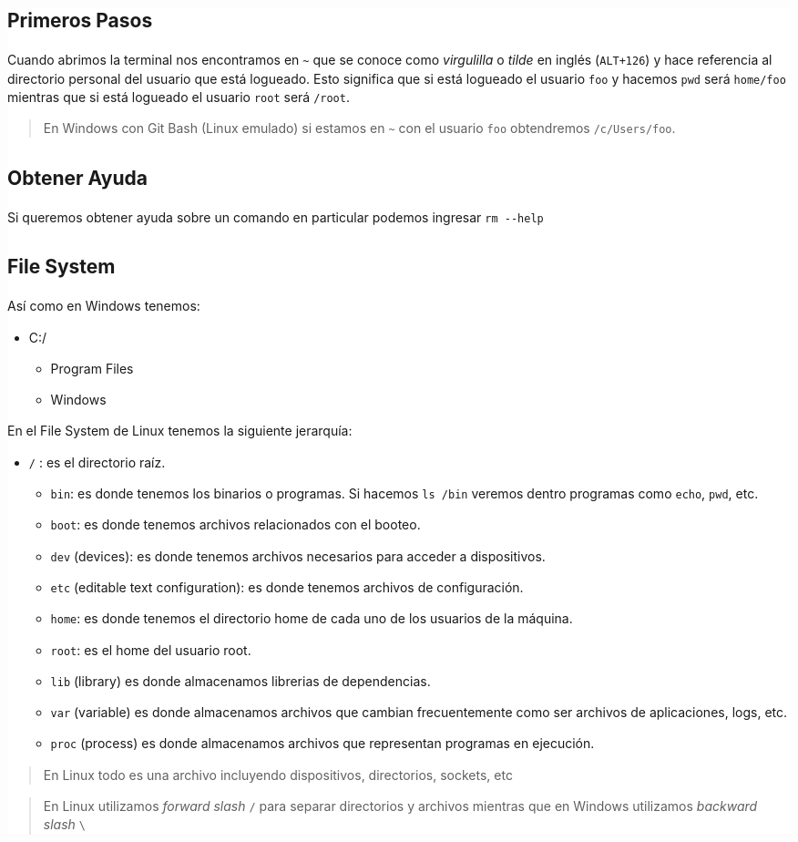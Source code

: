 ## Primeros Pasos
Cuando abrimos la terminal nos encontramos en `~` que se conoce como *virgulilla* o *tilde* en inglés (`ALT+126`) y hace referencia al directorio personal del usuario que está logueado. Esto significa que si está logueado el usuario `foo` y hacemos `pwd` será `home/foo` mientras que si está logueado el usuario `root` será `/root`. 

> En Windows con Git Bash (Linux emulado) si estamos en `~` con el usuario `foo` obtendremos `/c/Users/foo`. 



## Obtener Ayuda

Si queremos obtener ayuda sobre un comando en particular podemos ingresar `rm --help`



## File System

Así como en Windows tenemos:

* C:/

  * Program Files

  * Windows



En el File System de Linux tenemos la siguiente jerarquía:

* `/` : es el directorio raíz.

  * `bin`: es donde tenemos los binarios o programas. Si hacemos `ls /bin` veremos dentro programas como `echo`, `pwd`, etc.

  * `boot`: es donde tenemos archivos relacionados con el booteo.

  * `dev` (devices): es donde tenemos archivos necesarios para acceder a dispositivos. 

  * `etc` (editable text configuration): es donde tenemos archivos de configuración.

  * `home`: es donde tenemos el directorio home de cada uno de los usuarios de la máquina.

  * `root`: es el home del usuario root.

  * `lib` (library) es donde almacenamos librerias de dependencias.

  * `var` (variable) es donde almacenamos archivos que cambian frecuentemente como ser archivos de aplicaciones, logs, etc. 

  * `proc` (process) es donde almacenamos archivos que representan programas en ejecución.

    

> En Linux todo es una archivo incluyendo dispositivos, directorios, sockets, etc 



> En  Linux utilizamos *forward slash* `/` para separar directorios y archivos mientras que en Windows utilizamos *backward slash* `\`
